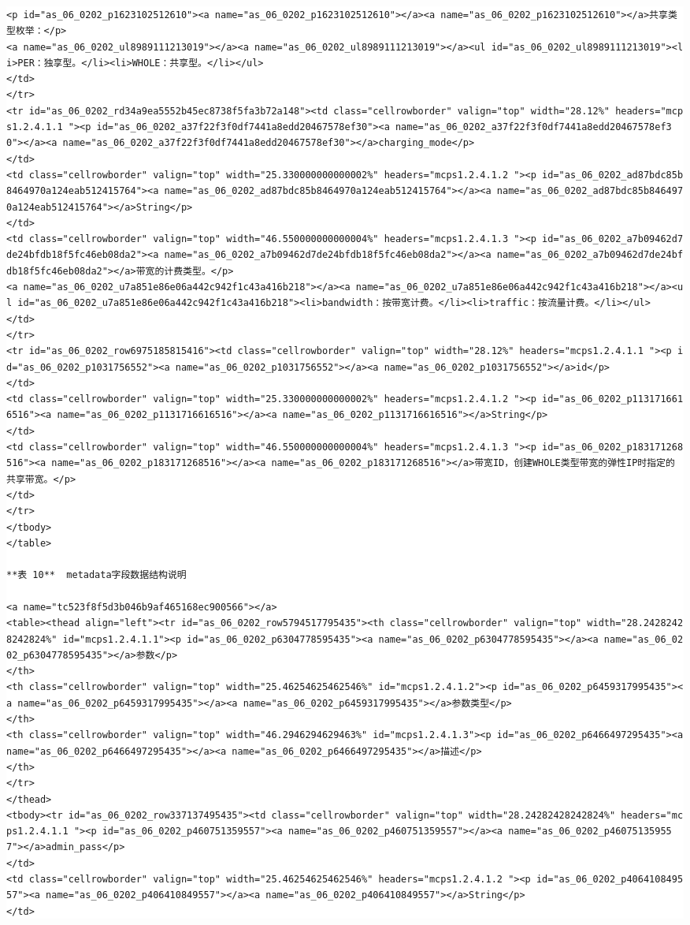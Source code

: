     <p id="as_06_0202_p1623102512610"><a name="as_06_0202_p1623102512610"></a><a name="as_06_0202_p1623102512610"></a>共享类型枚举：</p>
    <a name="as_06_0202_ul8989111213019"></a><a name="as_06_0202_ul8989111213019"></a><ul id="as_06_0202_ul8989111213019"><li>PER：独享型。</li><li>WHOLE：共享型。</li></ul>
    </td>
    </tr>
    <tr id="as_06_0202_rd34a9ea5552b45ec8738f5fa3b72a148"><td class="cellrowborder" valign="top" width="28.12%" headers="mcps1.2.4.1.1 "><p id="as_06_0202_a37f22f3f0df7441a8edd20467578ef30"><a name="as_06_0202_a37f22f3f0df7441a8edd20467578ef30"></a><a name="as_06_0202_a37f22f3f0df7441a8edd20467578ef30"></a>charging_mode</p>
    </td>
    <td class="cellrowborder" valign="top" width="25.330000000000002%" headers="mcps1.2.4.1.2 "><p id="as_06_0202_ad87bdc85b8464970a124eab512415764"><a name="as_06_0202_ad87bdc85b8464970a124eab512415764"></a><a name="as_06_0202_ad87bdc85b8464970a124eab512415764"></a>String</p>
    </td>
    <td class="cellrowborder" valign="top" width="46.550000000000004%" headers="mcps1.2.4.1.3 "><p id="as_06_0202_a7b09462d7de24bfdb18f5fc46eb08da2"><a name="as_06_0202_a7b09462d7de24bfdb18f5fc46eb08da2"></a><a name="as_06_0202_a7b09462d7de24bfdb18f5fc46eb08da2"></a>带宽的计费类型。</p>
    <a name="as_06_0202_u7a851e86e06a442c942f1c43a416b218"></a><a name="as_06_0202_u7a851e86e06a442c942f1c43a416b218"></a><ul id="as_06_0202_u7a851e86e06a442c942f1c43a416b218"><li>bandwidth：按带宽计费。</li><li>traffic：按流量计费。</li></ul>
    </td>
    </tr>
    <tr id="as_06_0202_row6975185815416"><td class="cellrowborder" valign="top" width="28.12%" headers="mcps1.2.4.1.1 "><p id="as_06_0202_p1031756552"><a name="as_06_0202_p1031756552"></a><a name="as_06_0202_p1031756552"></a>id</p>
    </td>
    <td class="cellrowborder" valign="top" width="25.330000000000002%" headers="mcps1.2.4.1.2 "><p id="as_06_0202_p1131716616516"><a name="as_06_0202_p1131716616516"></a><a name="as_06_0202_p1131716616516"></a>String</p>
    </td>
    <td class="cellrowborder" valign="top" width="46.550000000000004%" headers="mcps1.2.4.1.3 "><p id="as_06_0202_p183171268516"><a name="as_06_0202_p183171268516"></a><a name="as_06_0202_p183171268516"></a>带宽ID，创建WHOLE类型带宽的弹性IP时指定的共享带宽。</p>
    </td>
    </tr>
    </tbody>
    </table>

    **表 10**  metadata字段数据结构说明

    <a name="tc523f8f5d3b046b9af465168ec900566"></a>
    <table><thead align="left"><tr id="as_06_0202_row5794517795435"><th class="cellrowborder" valign="top" width="28.24282428242824%" id="mcps1.2.4.1.1"><p id="as_06_0202_p6304778595435"><a name="as_06_0202_p6304778595435"></a><a name="as_06_0202_p6304778595435"></a>参数</p>
    </th>
    <th class="cellrowborder" valign="top" width="25.46254625462546%" id="mcps1.2.4.1.2"><p id="as_06_0202_p6459317995435"><a name="as_06_0202_p6459317995435"></a><a name="as_06_0202_p6459317995435"></a>参数类型</p>
    </th>
    <th class="cellrowborder" valign="top" width="46.2946294629463%" id="mcps1.2.4.1.3"><p id="as_06_0202_p6466497295435"><a name="as_06_0202_p6466497295435"></a><a name="as_06_0202_p6466497295435"></a>描述</p>
    </th>
    </tr>
    </thead>
    <tbody><tr id="as_06_0202_row337137495435"><td class="cellrowborder" valign="top" width="28.24282428242824%" headers="mcps1.2.4.1.1 "><p id="as_06_0202_p460751359557"><a name="as_06_0202_p460751359557"></a><a name="as_06_0202_p460751359557"></a>admin_pass</p>
    </td>
    <td class="cellrowborder" valign="top" width="25.46254625462546%" headers="mcps1.2.4.1.2 "><p id="as_06_0202_p406410849557"><a name="as_06_0202_p406410849557"></a><a name="as_06_0202_p406410849557"></a>String</p>
    </td>